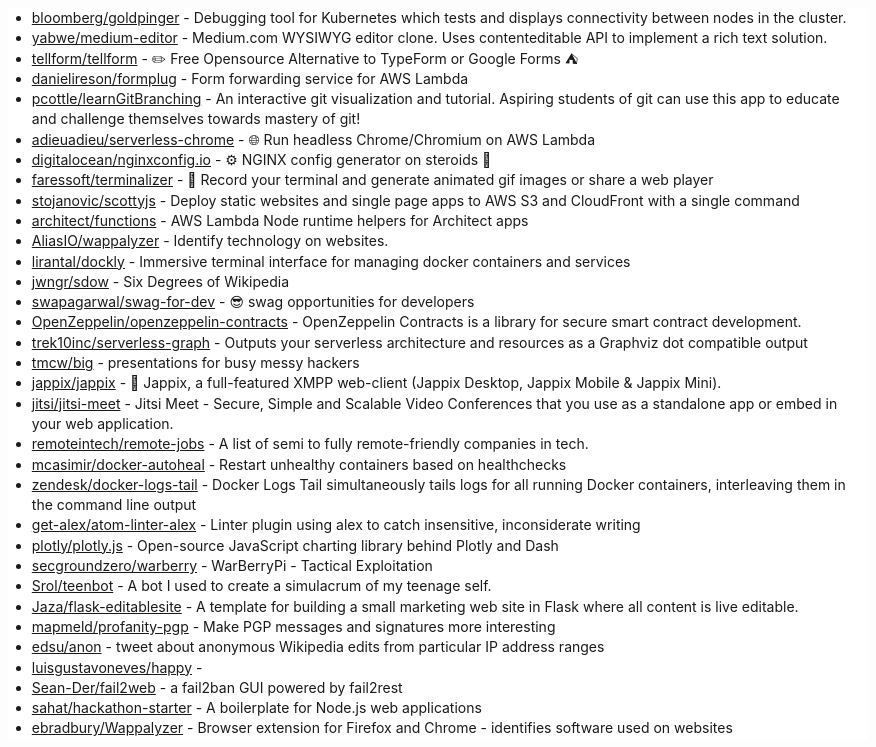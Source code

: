 - [bloomberg/goldpinger](https://github.com/bloomberg/goldpinger) - Debugging tool for Kubernetes which tests and displays connectivity between nodes in the cluster.
- [yabwe/medium-editor](https://github.com/yabwe/medium-editor) - Medium.com WYSIWYG editor clone. Uses contenteditable API to implement a rich text solution.
- [tellform/tellform](https://github.com/tellform/tellform) - ✏️ Free Opensource Alternative to TypeForm or Google Forms ⛺
- [danielireson/formplug](https://github.com/danielireson/formplug) - Form forwarding service for AWS Lambda
- [pcottle/learnGitBranching](https://github.com/pcottle/learnGitBranching) - An interactive git visualization and tutorial. Aspiring students of git can use this app to educate and challenge themselves towards mastery of git!
- [adieuadieu/serverless-chrome](https://github.com/adieuadieu/serverless-chrome) - 🌐 Run headless Chrome/Chromium on AWS Lambda
- [digitalocean/nginxconfig.io](https://github.com/digitalocean/nginxconfig.io) - ⚙️ NGINX config generator on steroids 💉
- [faressoft/terminalizer](https://github.com/faressoft/terminalizer) - 🦄 Record your terminal and generate animated gif images or share a web player
- [stojanovic/scottyjs](https://github.com/stojanovic/scottyjs) - Deploy static websites and single page apps to AWS S3 and CloudFront with a single command
- [architect/functions](https://github.com/architect/functions) - AWS Lambda Node runtime helpers for Architect apps
- [AliasIO/wappalyzer](https://github.com/AliasIO/wappalyzer) - Identify technology on websites.
- [lirantal/dockly](https://github.com/lirantal/dockly) - Immersive terminal interface for managing docker containers and services
- [jwngr/sdow](https://github.com/jwngr/sdow) - Six Degrees of Wikipedia
- [swapagarwal/swag-for-dev](https://github.com/swapagarwal/swag-for-dev) - 😎 swag opportunities for developers
- [OpenZeppelin/openzeppelin-contracts](https://github.com/OpenZeppelin/openzeppelin-contracts) - OpenZeppelin Contracts is a library for secure smart contract development.
- [trek10inc/serverless-graph](https://github.com/trek10inc/serverless-graph) - Outputs your serverless architecture and resources as a Graphviz dot compatible output
- [tmcw/big](https://github.com/tmcw/big) - presentations for busy messy hackers
- [jappix/jappix](https://github.com/jappix/jappix) - :speech_balloon: Jappix, a full-featured XMPP web-client (Jappix Desktop, Jappix Mobile & Jappix Mini).
- [jitsi/jitsi-meet](https://github.com/jitsi/jitsi-meet) - Jitsi Meet - Secure, Simple and Scalable Video Conferences that you use as a standalone app or embed in your web application.
- [remoteintech/remote-jobs](https://github.com/remoteintech/remote-jobs) - A list of semi to fully remote-friendly companies in tech.
- [mcasimir/docker-autoheal](https://github.com/mcasimir/docker-autoheal) - Restart unhealthy containers based on healthchecks
- [zendesk/docker-logs-tail](https://github.com/zendesk/docker-logs-tail) - Docker Logs Tail simultaneously tails logs for all running Docker containers, interleaving them in the command line output
- [get-alex/atom-linter-alex](https://github.com/get-alex/atom-linter-alex) - Linter plugin using alex to catch insensitive, inconsiderate writing
- [plotly/plotly.js](https://github.com/plotly/plotly.js) - Open-source JavaScript charting library behind Plotly and Dash
- [secgroundzero/warberry](https://github.com/secgroundzero/warberry) - WarBerryPi - Tactical Exploitation
- [Srol/teenbot](https://github.com/Srol/teenbot) - A bot I used to create a simulacrum of my teenage self.
- [Jaza/flask-editablesite](https://github.com/Jaza/flask-editablesite) - A template for building a small marketing web site in Flask where all content is live editable.
- [mapmeld/profanity-pgp](https://github.com/mapmeld/profanity-pgp) - Make PGP messages and signatures more interesting
- [edsu/anon](https://github.com/edsu/anon) - tweet about anonymous Wikipedia edits from particular IP address ranges
- [luisgustavoneves/happy](https://github.com/luisgustavoneves/happy) - 
- [Sean-Der/fail2web](https://github.com/Sean-Der/fail2web) - a fail2ban GUI powered by fail2rest
- [sahat/hackathon-starter](https://github.com/sahat/hackathon-starter) - A boilerplate for Node.js web applications
- [ebradbury/Wappalyzer](https://github.com/ebradbury/Wappalyzer) - Browser extension for Firefox and Chrome - identifies software used on websites
